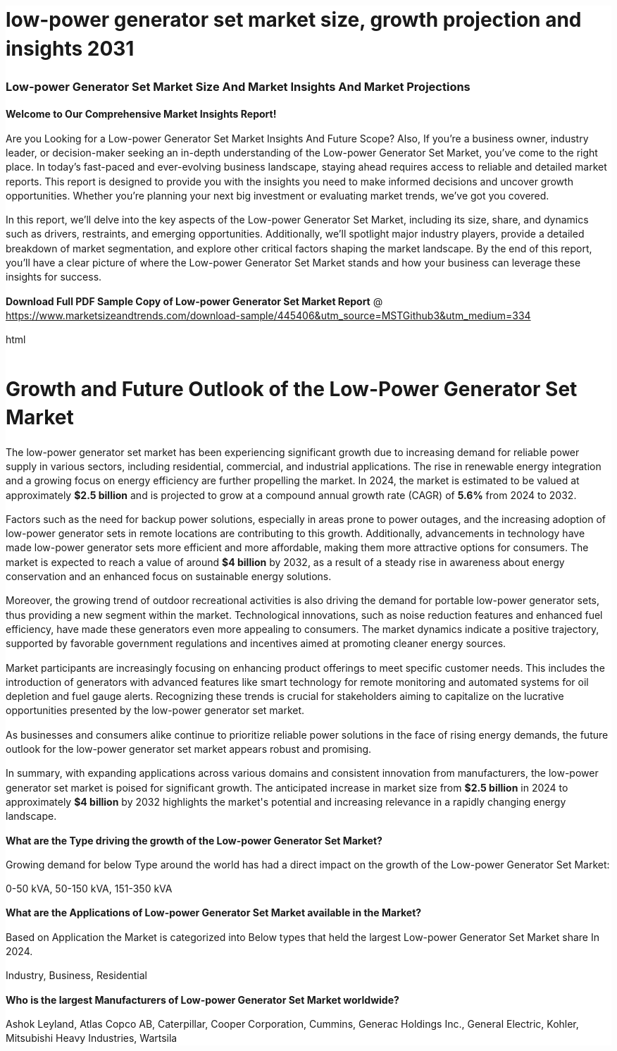 <H1>low-power generator set market size, growth projection and insights 2031</H1><div class="" data-test-id=""><h3><span class="">Low-power Generator Set Market Size And Market Insights And Market Projections</span></h3></div><div class="" data-test-id=""><p><strong>Welcome to Our Comprehensive Market Insights Report!</strong></p><p>Are you Looking for a Low-power Generator Set Market Insights And Future Scope? Also, If you&rsquo;re a business owner, industry leader, or decision-maker seeking an in-depth understanding of the Low-power Generator Set Market, you&rsquo;ve come to the right place. In today&rsquo;s fast-paced and ever-evolving business landscape, staying ahead requires access to reliable and detailed market reports. This report is designed to provide you with the insights you need to make informed decisions and uncover growth opportunities. Whether you&rsquo;re planning your next big investment or evaluating market trends, we&rsquo;ve got you covered.</p><p>In this report, we&rsquo;ll delve into the key aspects of the Low-power Generator Set Market, including its size, share, and dynamics such as drivers, restraints, and emerging opportunities. Additionally, we&rsquo;ll spotlight major industry players, provide a detailed breakdown of market segmentation, and explore other critical factors shaping the market landscape. By the end of this report, you&rsquo;ll have a clear picture of where the Low-power Generator Set Market stands and how your business can leverage these insights for success.</p><p><strong>Download Full PDF Sample Copy of Low-power Generator Set Market Report</strong> @ <a href="https://www.marketsizeandtrends.com/download-sample/445406&utm_source=MSTGithub3&utm_medium=334" target="_blank">https://www.marketsizeandtrends.com/download-sample/445406&utm_source=MSTGithub3&utm_medium=334</a></p></div><div class="" data-test-id=""><p><span class="">html<h1>Growth and Future Outlook of the Low-Power Generator Set Market</h1><p>The low-power generator set market has been experiencing significant growth due to increasing demand for reliable power supply in various sectors, including residential, commercial, and industrial applications. The rise in renewable energy integration and a growing focus on energy efficiency are further propelling the market. In 2024, the market is estimated to be valued at approximately <strong>$2.5 billion</strong> and is projected to grow at a compound annual growth rate (CAGR) of <strong>5.6%</strong> from 2024 to 2032.</p><p>Factors such as the need for backup power solutions, especially in areas prone to power outages, and the increasing adoption of low-power generator sets in remote locations are contributing to this growth. Additionally, advancements in technology have made low-power generator sets more efficient and more affordable, making them more attractive options for consumers. The market is expected to reach a value of around <strong>$4 billion</strong> by 2032, as a result of a steady rise in awareness about energy conservation and an enhanced focus on sustainable energy solutions.</p><p>Moreover, the growing trend of outdoor recreational activities is also driving the demand for portable low-power generator sets, thus providing a new segment within the market. Technological innovations, such as noise reduction features and enhanced fuel efficiency, have made these generators even more appealing to consumers. The market dynamics indicate a positive trajectory, supported by favorable government regulations and incentives aimed at promoting cleaner energy sources.</p><p>Market participants are increasingly focusing on enhancing product offerings to meet specific customer needs. This includes the introduction of generators with advanced features like smart technology for remote monitoring and automated systems for oil depletion and fuel gauge alerts. Recognizing these trends is crucial for stakeholders aiming to capitalize on the lucrative opportunities presented by the low-power generator set market.</p><p>As businesses and consumers alike continue to prioritize reliable power solutions in the face of rising energy demands, the future outlook for the low-power generator set market appears robust and promising.</p><p><strong></strong></p><p>In summary, with expanding applications across various domains and consistent innovation from manufacturers, the low-power generator set market is poised for significant growth. The anticipated increase in market size from <strong>$2.5 billion</strong> in 2024 to approximately <strong>$4 billion</strong> by 2032 highlights the market's potential and increasing relevance in a rapidly changing energy landscape.</p></span></p><p><strong><span class="">What are the&nbsp;Type driving the growth of the Low-power Generator Set Market?</span></strong></p></div><div class="" data-test-id=""><p><span class="">Growing demand for below Type around the world has had a direct impact on the growth of the Low-power Generator Set Market:</span></p></div><div class="" data-test-id=""><p>0-50 kVA, 50-150 kVA, 151-350 kVA</p><p><span class=""><strong>What are the&nbsp;Applications&nbsp;of Low-power Generator Set Market available in the Market?</strong></span></p></div><div class="" data-test-id=""><p><span class="">Based on Application the Market is categorized into Below types that held the largest Low-power Generator Set Market share In 2024.</span></p></div><div class="" data-test-id=""><p><span class="">Industry, Business, Residential</span></p><p><span class=""><strong>Who is the largest Manufacturers of Low-power Generator Set Market worldwide?</strong></span></p></div><div class="" data-test-id=""><p><span class="">Ashok Leyland, Atlas Copco AB, Caterpillar, Cooper Corporation, Cummins, Generac Holdings Inc., General Electric, Kohler, Mitsubishi Heavy Industries, Wartsila